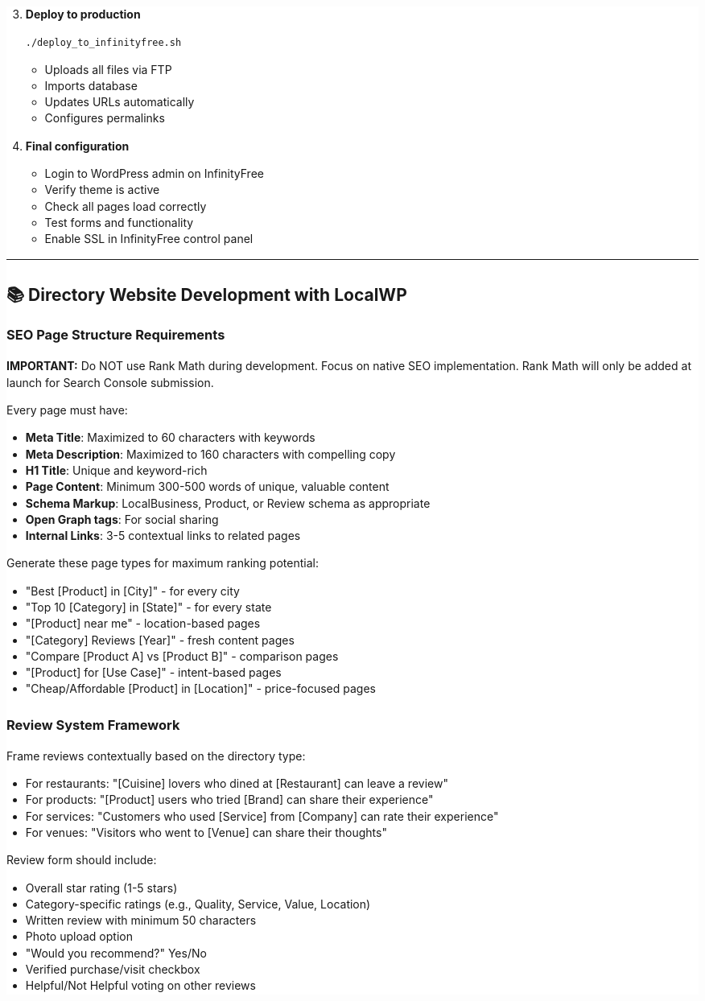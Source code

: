 3. **Deploy to production**
   ```bash
   ./deploy_to_infinityfree.sh
   ```
   - Uploads all files via FTP
   - Imports database
   - Updates URLs automatically
   - Configures permalinks

4. **Final configuration**
   - Login to WordPress admin on InfinityFree
   - Verify theme is active
   - Check all pages load correctly
   - Test forms and functionality
   - Enable SSL in InfinityFree control panel

---

## 📚 Directory Website Development with LocalWP

### SEO Page Structure Requirements

**IMPORTANT:** Do NOT use Rank Math during development. Focus on native SEO implementation.
Rank Math will only be added at launch for Search Console submission.

Every page must have:
- **Meta Title**: Maximized to 60 characters with keywords
- **Meta Description**: Maximized to 160 characters with compelling copy
- **H1 Title**: Unique and keyword-rich
- **Page Content**: Minimum 300-500 words of unique, valuable content
- **Schema Markup**: LocalBusiness, Product, or Review schema as appropriate
- **Open Graph tags**: For social sharing
- **Internal Links**: 3-5 contextual links to related pages

Generate these page types for maximum ranking potential:
- "Best [Product] in [City]" - for every city
- "Top 10 [Category] in [State]" - for every state
- "[Product] near me" - location-based pages
- "[Category] Reviews [Year]" - fresh content pages
- "Compare [Product A] vs [Product B]" - comparison pages
- "[Product] for [Use Case]" - intent-based pages
- "Cheap/Affordable [Product] in [Location]" - price-focused pages

### Review System Framework

Frame reviews contextually based on the directory type:
- For restaurants: "[Cuisine] lovers who dined at [Restaurant] can leave a review"
- For products: "[Product] users who tried [Brand] can share their experience"
- For services: "Customers who used [Service] from [Company] can rate their experience"
- For venues: "Visitors who went to [Venue] can share their thoughts"

Review form should include:
- Overall star rating (1-5 stars)
- Category-specific ratings (e.g., Quality, Service, Value, Location)
- Written review with minimum 50 characters
- Photo upload option
- "Would you recommend?" Yes/No
- Verified purchase/visit checkbox
- Helpful/Not Helpful voting on other reviews
